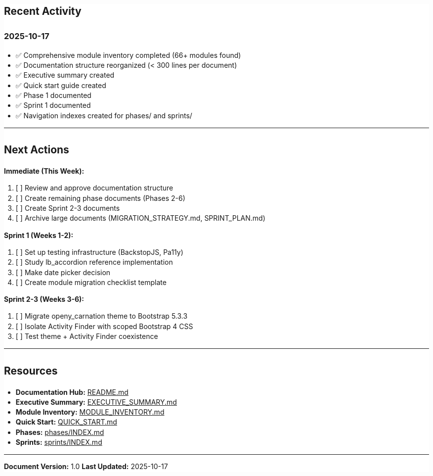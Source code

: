 
## Recent Activity

### 2025-10-17
- ✅ Comprehensive module inventory completed (66+ modules found)
- ✅ Documentation structure reorganized (< 300 lines per document)
- ✅ Executive summary created
- ✅ Quick start guide created
- ✅ Phase 1 documented
- ✅ Sprint 1 documented
- ✅ Navigation indexes created for phases/ and sprints/

---

## Next Actions

**Immediate (This Week):**
1. [ ] Review and approve documentation structure
2. [ ] Create remaining phase documents (Phases 2-6)
3. [ ] Create Sprint 2-3 documents
4. [ ] Archive large documents (MIGRATION_STRATEGY.md, SPRINT_PLAN.md)

**Sprint 1 (Weeks 1-2):**
1. [ ] Set up testing infrastructure (BackstopJS, Pa11y)
2. [ ] Study lb_accordion reference implementation
3. [ ] Make date picker decision
4. [ ] Create module migration checklist template

**Sprint 2-3 (Weeks 3-6):**
1. [ ] Migrate openy_carnation theme to Bootstrap 5.3.3
2. [ ] Isolate Activity Finder with scoped Bootstrap 4 CSS
3. [ ] Test theme + Activity Finder coexistence

---

## Resources

- **Documentation Hub:** [README.md](README.md)
- **Executive Summary:** [EXECUTIVE_SUMMARY.md](EXECUTIVE_SUMMARY.md)
- **Module Inventory:** [MODULE_INVENTORY.md](MODULE_INVENTORY.md)
- **Quick Start:** [QUICK_START.md](QUICK_START.md)
- **Phases:** [phases/INDEX.md](phases/INDEX.md)
- **Sprints:** [sprints/INDEX.md](sprints/INDEX.md)

---

**Document Version:** 1.0
**Last Updated:** 2025-10-17
